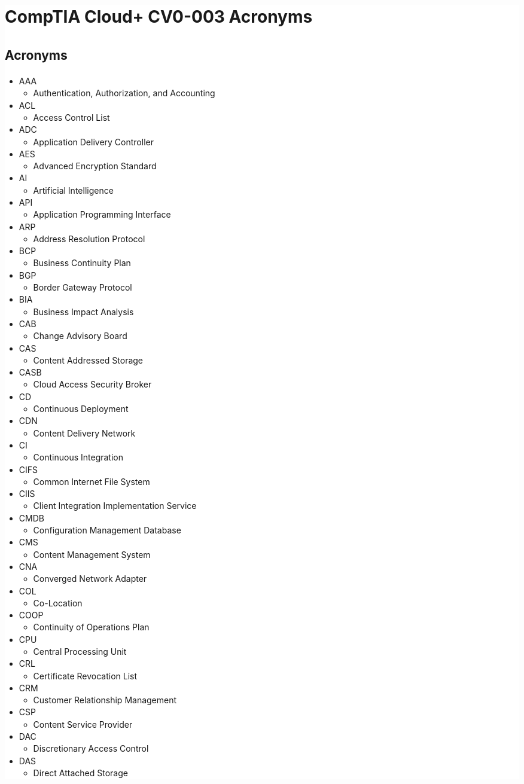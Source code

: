 # CompTIA Cloud+ CV0-003 Acronyms

## Acronyms

- AAA
  - Authentication, Authorization, and Accounting
- ACL
  - Access Control List
- ADC
  - Application Delivery Controller
- AES
  - Advanced Encryption Standard
- AI
  - Artificial Intelligence
- API
  - Application Programming Interface
- ARP
  - Address Resolution Protocol
- BCP
  - Business Continuity Plan
- BGP
  - Border Gateway Protocol
- BIA
  - Business Impact Analysis
- CAB
  - Change Advisory Board
- CAS
  - Content Addressed Storage
- CASB
  - Cloud Access Security Broker
- CD
  - Continuous Deployment
- CDN
  - Content Delivery Network
- CI
  - Continuous Integration
- CIFS
  - Common Internet File System
- CIIS
  - Client Integration Implementation Service
- CMDB
  - Configuration Management Database
- CMS
  - Content Management System
- CNA
  - Converged Network Adapter
- COL
  - Co-Location
- COOP
  - Continuity of Operations Plan
- CPU
  - Central Processing Unit
- CRL
  - Certificate Revocation List
- CRM
  - Customer Relationship Management
- CSP
  - Content Service Provider
- DAC
  - Discretionary Access Control
- DAS
  - Direct Attached Storage